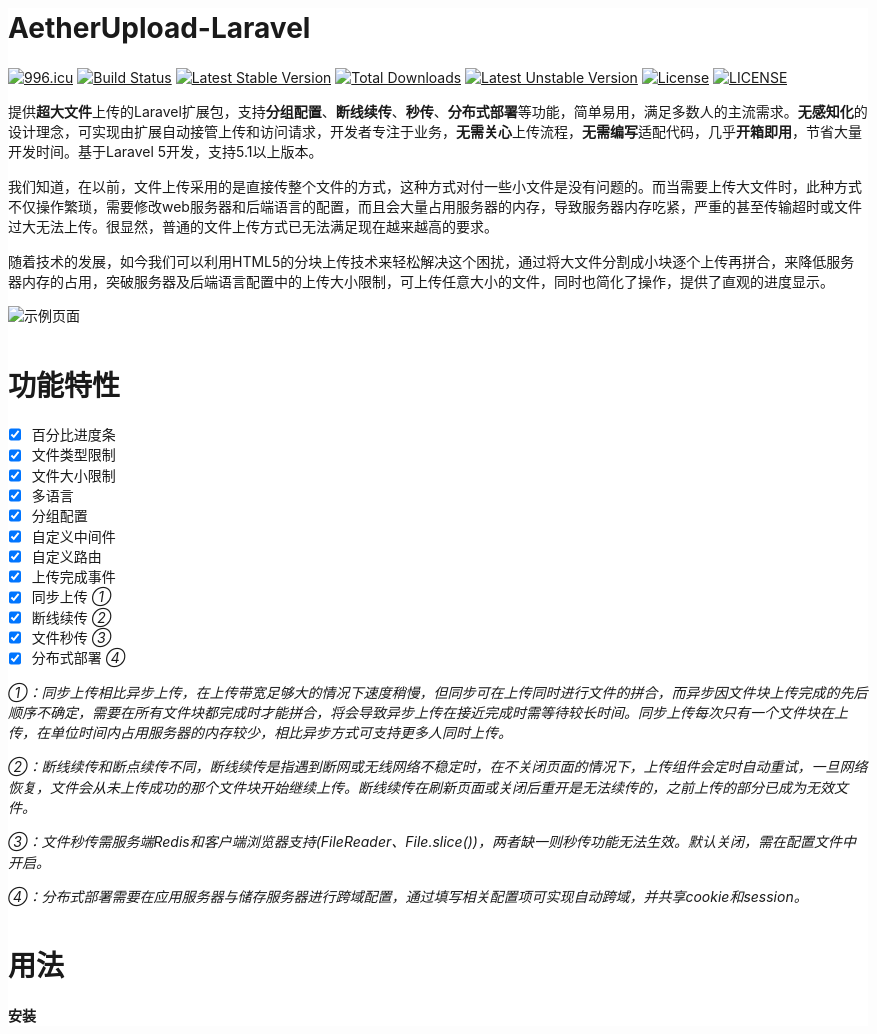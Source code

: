 # AetherUpload-Laravel  
[![996.icu](https://img.shields.io/badge/link-996.icu-red.svg)](https://996.icu)
[![Build Status](https://travis-ci.org/peinhu/AetherUpload-Laravel.svg?branch=master)](https://travis-ci.org/peinhu/AetherUpload-Laravel)
[![Latest Stable Version](https://poser.pugx.org/peinhu/aetherupload-laravel/v/stable)](https://packagist.org/packages/peinhu/aetherupload-laravel)
[![Total Downloads](https://poser.pugx.org/peinhu/aetherupload-laravel/downloads)](https://packagist.org/packages/peinhu/aetherupload-laravel)
[![Latest Unstable Version](https://poser.pugx.org/peinhu/aetherupload-laravel/v/unstable)](https://packagist.org/packages/peinhu/aetherupload-laravel)
[![License](https://poser.pugx.org/peinhu/aetherupload-laravel/license)](https://github.com/peinhu/AetherUpload-Laravel/blob/master/LICENSE)
[![LICENSE](https://img.shields.io/badge/license-Anti%20996-blue.svg)](https://github.com/peinhu/AetherUpload-Laravel/blob/master/LICENSE_996)
    
提供**超大文件**上传的Laravel扩展包，支持**分组配置**、**断线续传**、**秒传**、**分布式部署**等功能，简单易用，满足多数人的主流需求。**无感知化**的设计理念，可实现由扩展自动接管上传和访问请求，开发者专注于业务，**无需关心**上传流程，**无需编写**适配代码，几乎**开箱即用**，节省大量开发时间。基于Laravel 5开发，支持5.1以上版本。

我们知道，在以前，文件上传采用的是直接传整个文件的方式，这种方式对付一些小文件是没有问题的。而当需要上传大文件时，此种方式不仅操作繁琐，需要修改web服务器和后端语言的配置，而且会大量占用服务器的内存，导致服务器内存吃紧，严重的甚至传输超时或文件过大无法上传。很显然，普通的文件上传方式已无法满足现在越来越高的要求。  
  
随着技术的发展，如今我们可以利用HTML5的分块上传技术来轻松解决这个困扰，通过将大文件分割成小块逐个上传再拼合，来降低服务器内存的占用，突破服务器及后端语言配置中的上传大小限制，可上传任意大小的文件，同时也简化了操作，提供了直观的进度显示。 

![示例页面](http://wx2.sinaimg.cn/mw690/69e23056gy1fho6ymepjlg20go0aknar.gif) 

# 功能特性
- [x] 百分比进度条  
- [x] 文件类型限制  
- [x] 文件大小限制  
- [x] 多语言  
- [x] 分组配置  
- [x] 自定义中间件   
- [x] 自定义路由   
- [x] 上传完成事件   
- [x] 同步上传 *①*  
- [x] 断线续传 *②*  
- [x] 文件秒传 *③* 
- [x] 分布式部署 *④*  

*①：同步上传相比异步上传，在上传带宽足够大的情况下速度稍慢，但同步可在上传同时进行文件的拼合，而异步因文件块上传完成的先后顺序不确定，需要在所有文件块都完成时才能拼合，将会导致异步上传在接近完成时需等待较长时间。同步上传每次只有一个文件块在上传，在单位时间内占用服务器的内存较少，相比异步方式可支持更多人同时上传。*  

*②：断线续传和断点续传不同，断线续传是指遇到断网或无线网络不稳定时，在不关闭页面的情况下，上传组件会定时自动重试，一旦网络恢复，文件会从未上传成功的那个文件块开始继续上传。断线续传在刷新页面或关闭后重开是无法续传的，之前上传的部分已成为无效文件。*  

*③：文件秒传需服务端Redis和客户端浏览器支持(FileReader、File.slice())，两者缺一则秒传功能无法生效。默认关闭，需在配置文件中开启。* 

*④：分布式部署需要在应用服务器与储存服务器进行跨域配置，通过填写相关配置项可实现自动跨域，并共享cookie和session。*  

# 用法
**安装**  
